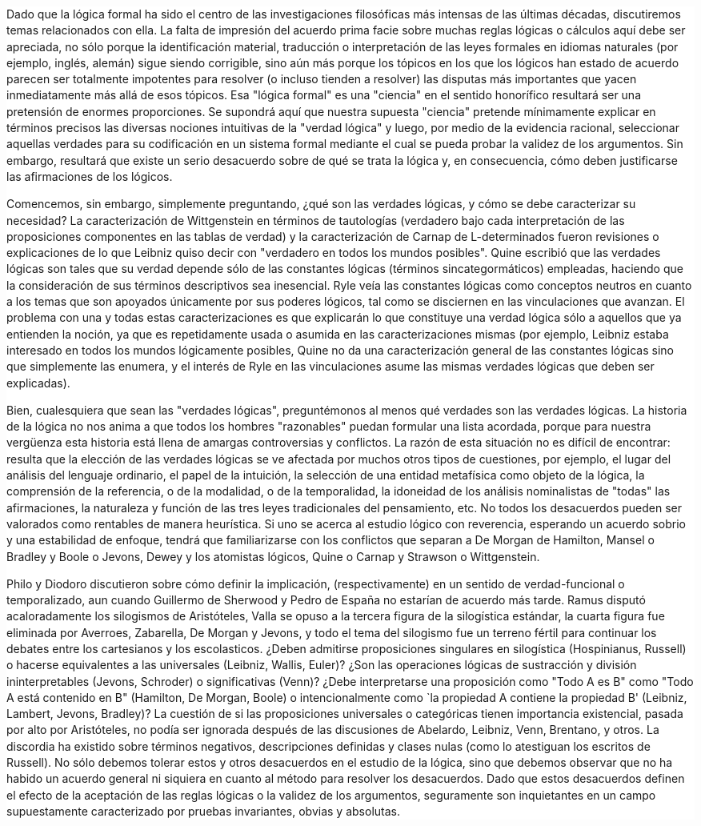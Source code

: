 Dado que la lógica formal ha sido el centro de las investigaciones filosóficas más intensas de las últimas décadas, discutiremos temas relacionados con ella. La falta de impresión del acuerdo prima facie sobre muchas reglas lógicas o cálculos aquí debe ser apreciada, no sólo porque la identificación material, traducción o interpretación de las leyes formales en idiomas naturales (por ejemplo, inglés, alemán) sigue siendo corrigible, sino aún más porque los tópicos en los que los lógicos han estado de acuerdo parecen ser totalmente impotentes para resolver (o incluso tienden a resolver) las disputas más importantes que yacen inmediatamente más allá de esos tópicos. Esa "lógica formal" es una "ciencia" en el sentido honorífico resultará ser una pretensión de enormes proporciones. Se supondrá aquí que nuestra supuesta "ciencia" pretende mínimamente explicar en términos precisos las diversas nociones intuitivas de la "verdad lógica" y luego, por medio de la evidencia racional, seleccionar aquellas verdades para su codificación en un sistema formal mediante el cual se pueda probar la validez de los argumentos. Sin embargo, resultará que existe un serio desacuerdo sobre de qué se trata la lógica y, en consecuencia, cómo deben justificarse las afirmaciones de los lógicos.

Comencemos, sin embargo, simplemente preguntando, ¿qué son las verdades lógicas, y cómo se debe caracterizar su necesidad? La caracterización de Wittgenstein en términos de tautologías (verdadero bajo cada interpretación de las proposiciones componentes en las tablas de verdad) y la caracterización de Carnap de L-determinados fueron revisiones o explicaciones de lo que Leibniz quiso decir con "verdadero en todos los mundos posibles". Quine escribió que las verdades lógicas son tales que su verdad depende sólo de las constantes lógicas (términos sincategormáticos) empleadas, haciendo que la consideración de sus términos descriptivos sea inesencial. Ryle veía las constantes lógicas como conceptos neutros en cuanto a los temas que son apoyados únicamente por sus poderes lógicos, tal como se disciernen en las vinculaciones que avanzan. El problema con una y todas estas caracterizaciones es que explicarán lo que constituye una verdad lógica sólo a aquellos que ya entienden la noción, ya que es repetidamente usada o asumida en las caracterizaciones mismas (por ejemplo, Leibniz estaba interesado en todos los mundos lógicamente posibles, Quine no da una caracterización general de las constantes lógicas sino que simplemente las enumera, y el interés de Ryle en las vinculaciones asume las mismas verdades lógicas que deben ser explicadas).

Bien, cualesquiera que sean las "verdades lógicas", preguntémonos al menos qué verdades son las verdades lógicas. La historia de la lógica no nos anima a que todos los hombres "razonables" puedan formular una lista acordada, porque para nuestra vergüenza esta historia está llena de amargas controversias y conflictos. La razón de esta situación no es difícil de encontrar: resulta que la elección de las verdades lógicas se ve afectada por muchos otros tipos de cuestiones, por ejemplo, el lugar del análisis del lenguaje ordinario, el papel de la intuición, la selección de una entidad metafísica como objeto de la lógica, la comprensión de la referencia, o de la modalidad, o de la temporalidad, la idoneidad de los análisis nominalistas de "todas" las afirmaciones, la naturaleza y función de las tres leyes tradicionales del pensamiento, etc. No todos los desacuerdos pueden ser valorados como rentables de manera heurística. Si uno se acerca al estudio lógico con reverencia, esperando un acuerdo sobrio y una estabilidad de enfoque, tendrá que familiarizarse con los conflictos que separan a De Morgan de Hamilton, Mansel o Bradley y Boole o Jevons, Dewey y los atomistas lógicos, Quine o Carnap y Strawson o Wittgenstein.

Philo y Diodoro discutieron sobre cómo definir la implicación, (respectivamente) en un sentido de verdad-funcional o temporalizado, aun cuando Guillermo de Sherwood y Pedro de España no estarían de acuerdo más tarde. Ramus disputó acaloradamente los silogismos de Aristóteles, Valla se opuso a la tercera figura de la silogística estándar, la cuarta figura fue eliminada por Averroes, Zabarella, De Morgan y Jevons, y todo el tema del silogismo fue un terreno fértil para continuar los debates entre los cartesianos y los escolasticos. ¿Deben admitirse proposiciones singulares en silogística (Hospinianus, Russell) o hacerse equivalentes a las universales (Leibniz, Wallis, Euler)? ¿Son las operaciones lógicas de sustracción y división ininterpretables (Jevons, Schroder) o significativas (Venn)? ¿Debe interpretarse una proposición como "Todo A es B" como "Todo A está contenido en B" (Hamilton, De Morgan, Boole) o intencionalmente como `la propiedad A contiene la propiedad B' (Leibniz, Lambert, Jevons, Bradley)? La cuestión de si las proposiciones universales o categóricas tienen importancia existencial, pasada por alto por Aristóteles, no podía ser ignorada después de las discusiones de Abelardo, Leibniz, Venn, Brentano, y otros. La discordia ha existido sobre términos negativos, descripciones definidas y clases nulas (como lo atestiguan los escritos de Russell). No sólo debemos tolerar estos y otros desacuerdos en el estudio de la lógica, sino que debemos observar que no ha habido un acuerdo general ni siquiera en cuanto al método para resolver los desacuerdos. Dado que estos desacuerdos definen el efecto de la aceptación de las reglas lógicas o la validez de los argumentos, seguramente son inquietantes en un campo supuestamente caracterizado por pruebas invariantes, obvias y absolutas.
